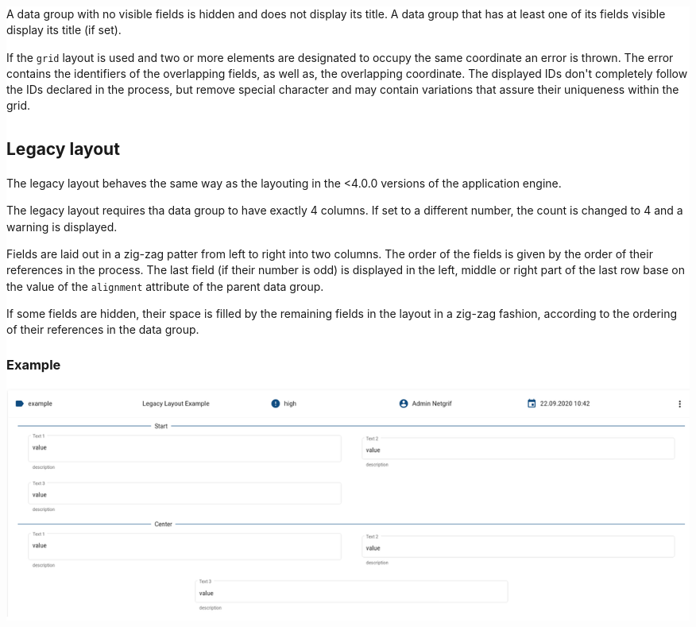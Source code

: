 A data group with no visible fields is hidden and does not display its title. A data group that has at least one of its
fields visible display its title (if set).

If the `grid` layout is used and two or more elements are designated to occupy the same coordinate an error is thrown.
The error contains the identifiers of the overlapping fields, as well as, the overlapping coordinate. The displayed IDs
don't completely follow the IDs declared in the process, but remove special character and may contain variations that
assure their uniqueness within the grid.

## Legacy layout

The legacy layout behaves the same way as the layouting in the <4.0.0 versions of the application engine.

The legacy layout requires tha data group to have exactly 4 columns. If set to a different number, the count is changed
to 4 and a warning is displayed.

Fields are laid out in a zig-zag patter from left to right into two columns. The order of the fields is given by the
order of their references in the process. The last field (if their number is odd) is displayed in the left, middle or
right part of the last row base on the value of the `alignment` attribute of the parent data group.

If some fields are hidden, their space is filled by the remaining fields in the layout in a zig-zag fashion, according
to the ordering of their references in the data group.

### Example

![Legacy layout example 1](../_media/views/Layout-Guide-legacy-example1.png)